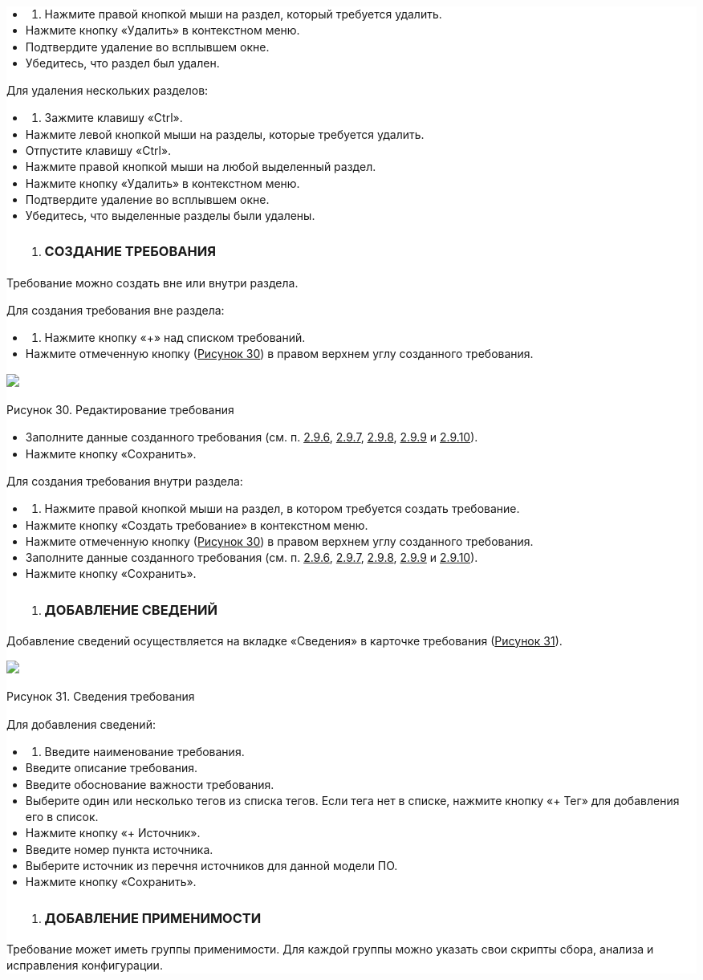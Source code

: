 - 1. Нажмите правой кнопкой мыши на раздел, который требуется удалить.
- Нажмите кнопку «Удалить» в контекстном меню.
- Подтвердите удаление во всплывшем окне.
- Убедитесь, что раздел был удален.

Для удаления нескольких разделов:

- 1. Зажмите клавишу «Ctrl».
- Нажмите левой кнопкой мыши на разделы, которые требуется удалить.
- Отпустите клавишу «Ctrl».
- Нажмите правой кнопкой мыши на любой выделенный раздел.
- Нажмите кнопку «Удалить» в контекстном меню.
- Подтвердите удаление во всплывшем окне.
- Убедитесь, что выделенные разделы были удалены.
  1. ### <a name="_toc179456868"></a>СОЗДАНИЕ ТРЕБОВАНИЯ
Требование можно создать вне или внутри раздела.

Для создания требования вне раздела:

- 1. Нажмите кнопку «+» над списком требований.
- Нажмите отмеченную кнопку ([Рисунок 30](#_ref178608997)) в правом верхнем углу созданного требования.

![](Aspose.Words.c13446d9-bf31-4bd4-a80f-8f3f393359ee.031.png)

<a name="_ref178608997"></a>Рисунок 30. Редактирование требования

- Заполните данные созданного требования (см. п. [2.9.6](#_ref175653921), [2.9.7](#_ref175654092), [2.9.8](#_ref175653923), [2.9.9](#_ref175653926) и [2.9.10](#_ref175653931)).
- Нажмите кнопку «Сохранить».

Для создания требования внутри раздела:

- 1. Нажмите правой кнопкой мыши на раздел, в котором требуется создать требование.
- Нажмите кнопку «Создать требование» в контекстном меню.
- Нажмите отмеченную кнопку ([Рисунок 30](#_ref178608997)) в правом верхнем углу созданного требования.
- Заполните данные созданного требования (см. п. [2.9.6](#_ref175653921), [2.9.7](#_ref175654092), [2.9.8](#_ref175653923), [2.9.9](#_ref175653926) и [2.9.10](#_ref175653931)).
- Нажмите кнопку «Сохранить».
  1. ### <a name="_ref175653921"></a><a name="_toc179456869"></a>ДОБАВЛЕНИЕ СВЕДЕНИЙ
Добавление сведений осуществляется на вкладке «Сведения» в карточке требования ([Рисунок 31](#_ref178609219)).

![](Aspose.Words.c13446d9-bf31-4bd4-a80f-8f3f393359ee.032.png)

<a name="_ref178609219"></a>Рисунок 31. Сведения требования

Для добавления сведений:

- 1. Введите наименование требования.
- Введите описание требования.
- Введите обоснование важности требования.
- Выберите один или несколько тегов из списка тегов. Если тега нет в списке, нажмите кнопку «+ Тег» для добавления его в список.
- Нажмите кнопку «+ Источник».
- Введите номер пункта источника.
- Выберите источник из перечня источников для данной модели ПО.
- Нажмите кнопку «Сохранить».
  1. ### <a name="_ref175654092"></a><a name="_toc179456870"></a>ДОБАВЛЕНИЕ ПРИМЕНИМОСТИ
Требование может иметь группы применимости. Для каждой группы можно указать свои скрипты сбора, анализа и исправления конфигурации.

